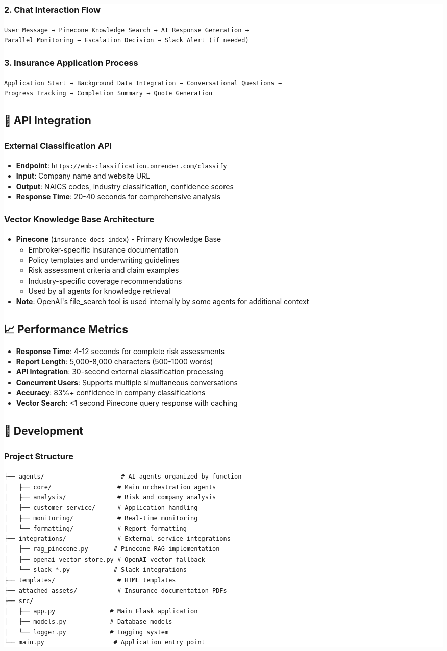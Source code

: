 ### 2. Chat Interaction Flow
```
User Message → Pinecone Knowledge Search → AI Response Generation → 
Parallel Monitoring → Escalation Decision → Slack Alert (if needed)
```

### 3. Insurance Application Process
```
Application Start → Background Data Integration → Conversational Questions → 
Progress Tracking → Completion Summary → Quote Generation
```

## 🎯 API Integration

### External Classification API
- **Endpoint**: `https://emb-classification.onrender.com/classify`
- **Input**: Company name and website URL
- **Output**: NAICS codes, industry classification, confidence scores
- **Response Time**: 20-40 seconds for comprehensive analysis

### Vector Knowledge Base Architecture
- **Pinecone** (`insurance-docs-index`) - Primary Knowledge Base
  - Embroker-specific insurance documentation
  - Policy templates and underwriting guidelines
  - Risk assessment criteria and claim examples
  - Industry-specific coverage recommendations
  - Used by all agents for knowledge retrieval
- **Note**: OpenAI's file_search tool is used internally by some agents for additional context

## 📈 Performance Metrics

- **Response Time**: 4-12 seconds for complete risk assessments
- **Report Length**: 5,000-8,000 characters (500-1000 words)
- **API Integration**: 30-second external classification processing
- **Concurrent Users**: Supports multiple simultaneous conversations
- **Accuracy**: 83%+ confidence in company classifications
- **Vector Search**: <1 second Pinecone query response with caching

## 🔧 Development

### Project Structure
```
├── agents/                     # AI agents organized by function
│   ├── core/                  # Main orchestration agents
│   ├── analysis/              # Risk and company analysis
│   ├── customer_service/      # Application handling
│   ├── monitoring/            # Real-time monitoring
│   └── formatting/            # Report formatting
├── integrations/              # External service integrations
│   ├── rag_pinecone.py       # Pinecone RAG implementation
│   ├── openai_vector_store.py # OpenAI vector fallback
│   └── slack_*.py            # Slack integrations
├── templates/                 # HTML templates
├── attached_assets/           # Insurance documentation PDFs
├── src/
│   ├── app.py               # Main Flask application
│   ├── models.py            # Database models
│   └── logger.py            # Logging system
└── main.py                   # Application entry point
```
